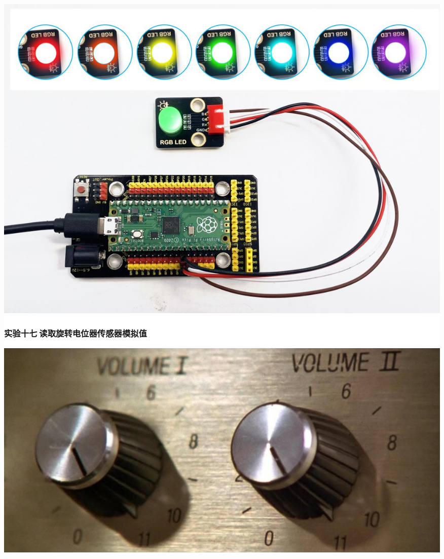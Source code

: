 ![](media/356cc63deca08dd90c3b90e3b51ca50f.jpeg)

### 实验十七 读取旋转电位器传感器模拟值

![](media/fe92a4f36758bc236d94290478fe5eac.jpeg)
